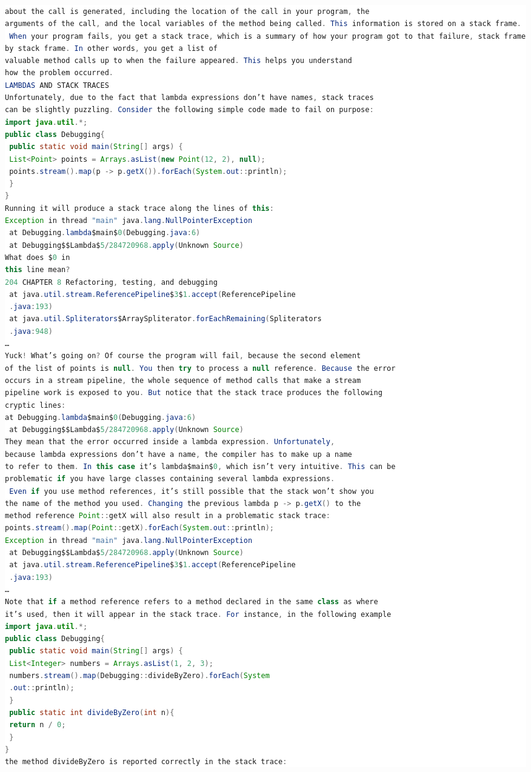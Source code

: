```java
about the call is generated, including the location of the call in your program, the
arguments of the call, and the local variables of the method being called. This information is stored on a stack frame.
 When your program fails, you get a stack trace, which is a summary of how your program got to that failure, stack frame by stack frame. In other words, you get a list of
valuable method calls up to when the failure appeared. This helps you understand
how the problem occurred.
LAMBDAS AND STACK TRACES
Unfortunately, due to the fact that lambda expressions don’t have names, stack traces
can be slightly puzzling. Consider the following simple code made to fail on purpose:
import java.util.*;
public class Debugging{
 public static void main(String[] args) {
 List<Point> points = Arrays.asList(new Point(12, 2), null);
 points.stream().map(p -> p.getX()).forEach(System.out::println);
 }
}
Running it will produce a stack trace along the lines of this:
Exception in thread "main" java.lang.NullPointerException
 at Debugging.lambda$main$0(Debugging.java:6)
 at Debugging$$Lambda$5/284720968.apply(Unknown Source)
What does $0 in
this line mean?
204 CHAPTER 8 Refactoring, testing, and debugging
 at java.util.stream.ReferencePipeline$3$1.accept(ReferencePipeline
 .java:193)
 at java.util.Spliterators$ArraySpliterator.forEachRemaining(Spliterators
 .java:948)
…
Yuck! What’s going on? Of course the program will fail, because the second element
of the list of points is null. You then try to process a null reference. Because the error
occurs in a stream pipeline, the whole sequence of method calls that make a stream
pipeline work is exposed to you. But notice that the stack trace produces the following
cryptic lines:
at Debugging.lambda$main$0(Debugging.java:6)
 at Debugging$$Lambda$5/284720968.apply(Unknown Source)
They mean that the error occurred inside a lambda expression. Unfortunately,
because lambda expressions don’t have a name, the compiler has to make up a name
to refer to them. In this case it’s lambda$main$0, which isn’t very intuitive. This can be
problematic if you have large classes containing several lambda expressions.
 Even if you use method references, it’s still possible that the stack won’t show you
the name of the method you used. Changing the previous lambda p -> p.getX() to the
method reference Point::getX will also result in a problematic stack trace:
points.stream().map(Point::getX).forEach(System.out::println);
Exception in thread "main" java.lang.NullPointerException
 at Debugging$$Lambda$5/284720968.apply(Unknown Source)
 at java.util.stream.ReferencePipeline$3$1.accept(ReferencePipeline
 .java:193)
…
Note that if a method reference refers to a method declared in the same class as where
it’s used, then it will appear in the stack trace. For instance, in the following example
import java.util.*;
public class Debugging{
 public static void main(String[] args) {
 List<Integer> numbers = Arrays.asList(1, 2, 3);
 numbers.stream().map(Debugging::divideByZero).forEach(System
 .out::println);
 }
 public static int divideByZero(int n){
 return n / 0;
 }
}
the method divideByZero is reported correctly in the stack trace:
```